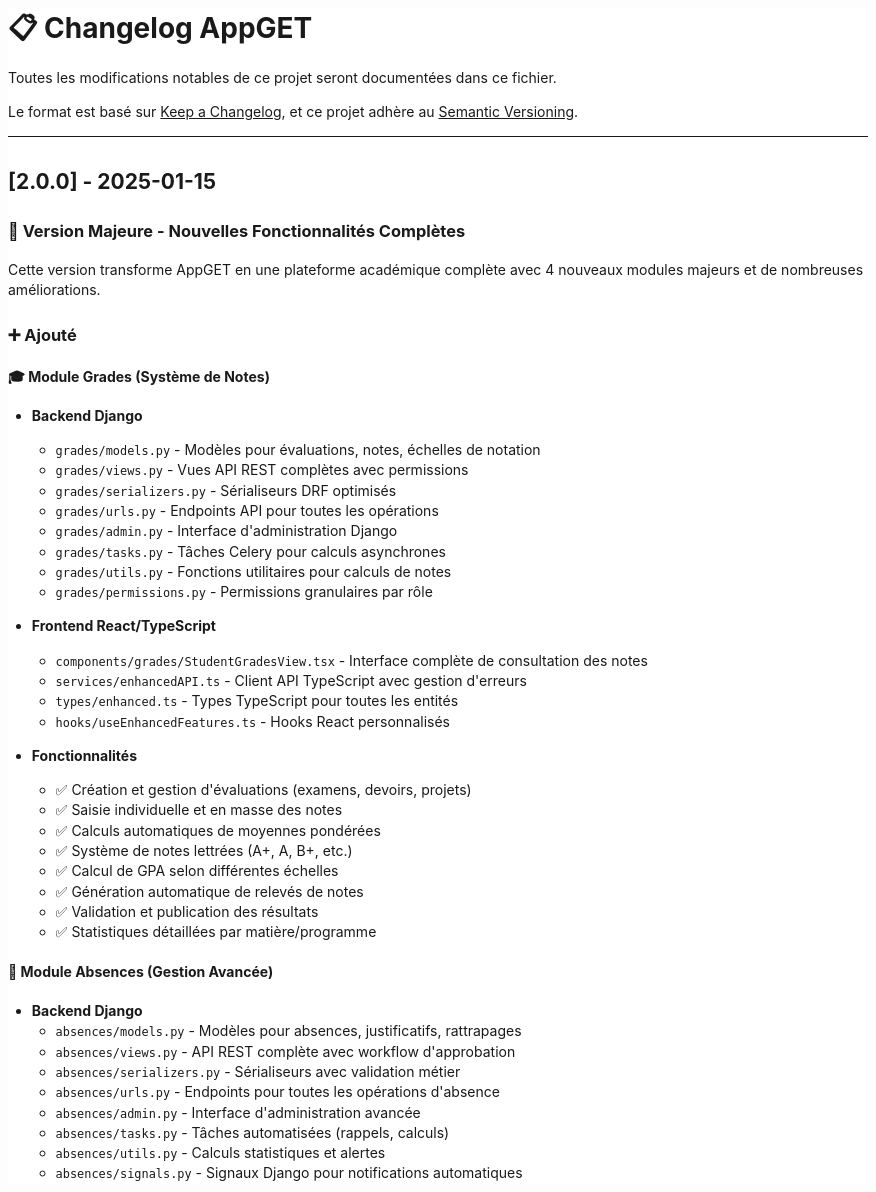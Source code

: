 # 📋 Changelog AppGET

Toutes les modifications notables de ce projet seront documentées dans ce fichier.

Le format est basé sur [Keep a Changelog](https://keepachangelog.com/fr/1.0.0/),
et ce projet adhère au [Semantic Versioning](https://semver.org/spec/v2.0.0.html).

---

## [2.0.0] - 2025-01-15

### 🎉 **Version Majeure - Nouvelles Fonctionnalités Complètes**

Cette version transforme AppGET en une plateforme académique complète avec 4 nouveaux modules majeurs et de nombreuses améliorations.

### ➕ **Ajouté**

#### 🎓 **Module Grades (Système de Notes)**
- **Backend Django**
  - `grades/models.py` - Modèles pour évaluations, notes, échelles de notation
  - `grades/views.py` - Vues API REST complètes avec permissions
  - `grades/serializers.py` - Sérialiseurs DRF optimisés
  - `grades/urls.py` - Endpoints API pour toutes les opérations
  - `grades/admin.py` - Interface d'administration Django
  - `grades/tasks.py` - Tâches Celery pour calculs asynchrones
  - `grades/utils.py` - Fonctions utilitaires pour calculs de notes
  - `grades/permissions.py` - Permissions granulaires par rôle

- **Frontend React/TypeScript**
  - `components/grades/StudentGradesView.tsx` - Interface complète de consultation des notes
  - `services/enhancedAPI.ts` - Client API TypeScript avec gestion d'erreurs
  - `types/enhanced.ts` - Types TypeScript pour toutes les entités
  - `hooks/useEnhancedFeatures.ts` - Hooks React personnalisés

- **Fonctionnalités**
  - ✅ Création et gestion d'évaluations (examens, devoirs, projets)
  - ✅ Saisie individuelle et en masse des notes
  - ✅ Calculs automatiques de moyennes pondérées
  - ✅ Système de notes lettrées (A+, A, B+, etc.)
  - ✅ Calcul de GPA selon différentes échelles
  - ✅ Génération automatique de relevés de notes
  - ✅ Validation et publication des résultats
  - ✅ Statistiques détaillées par matière/programme

#### 📅 **Module Absences (Gestion Avancée)**
- **Backend Django**
  - `absences/models.py` - Modèles pour absences, justificatifs, rattrapages
  - `absences/views.py` - API REST complète avec workflow d'approbation
  - `absences/serializers.py` - Sérialiseurs avec validation métier
  - `absences/urls.py` - Endpoints pour toutes les opérations d'absence
  - `absences/admin.py` - Interface d'administration avancée
  - `absences/tasks.py` - Tâches automatisées (rappels, calculs)
  - `absences/utils.py` - Calculs statistiques et alertes
  - `absences/signals.py` - Signaux Django pour notifications automatiques
